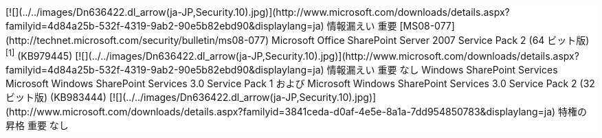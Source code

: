</td>
<td style="border:1px solid black;">
[![](../../images/Dn636422.dl_arrow(ja-JP,Security.10).jpg)](http://www.microsoft.com/downloads/details.aspx?familyid=4d84a25b-532f-4319-9ab2-90e5b82ebd90&displaylang=ja)
</td>
<td style="border:1px solid black;">
情報漏えい
</td>
<td style="border:1px solid black;">
重要
</td>
<td style="border:1px solid black;">
[MS08-077](http://technet.microsoft.com/security/bulletin/ms08-077)
</td>
</tr>
<tr class="alternateRow">
<td style="border:1px solid black;">
Microsoft Office SharePoint Server 2007 Service Pack 2 (64 ビット版)<sup>[1]</sup>
(KB979445)

</td>
<td style="border:1px solid black;">
[![](../../images/Dn636422.dl_arrow(ja-JP,Security.10).jpg)](http://www.microsoft.com/downloads/details.aspx?familyid=4d84a25b-532f-4319-9ab2-90e5b82ebd90&displaylang=ja)
</td>
<td style="border:1px solid black;">
情報漏えい
</td>
<td style="border:1px solid black;">
重要
</td>
<td style="border:1px solid black;">
なし
</td>
</tr>
<tr>
<th colspan="5">
Windows SharePoint Services
</th>
</tr>
<tr>
<td style="border:1px solid black;">
Microsoft Windows SharePoint Services 3.0 Service Pack 1 および Microsoft Windows SharePoint Services 3.0 Service Pack 2 (32 ビット版)  
(KB983444)

</td>
<td style="border:1px solid black;">
[![](../../images/Dn636422.dl_arrow(ja-JP,Security.10).jpg)](http://www.microsoft.com/downloads/details.aspx?familyid=3841ceda-d0af-4e5e-8a1a-7dd954850783&displaylang=ja)
</td>
<td style="border:1px solid black;">
特権の昇格
</td>
<td style="border:1px solid black;">
重要
</td>
<td style="border:1px solid black;">
なし
</td>
</tr>
<tr class="alternateRow">
